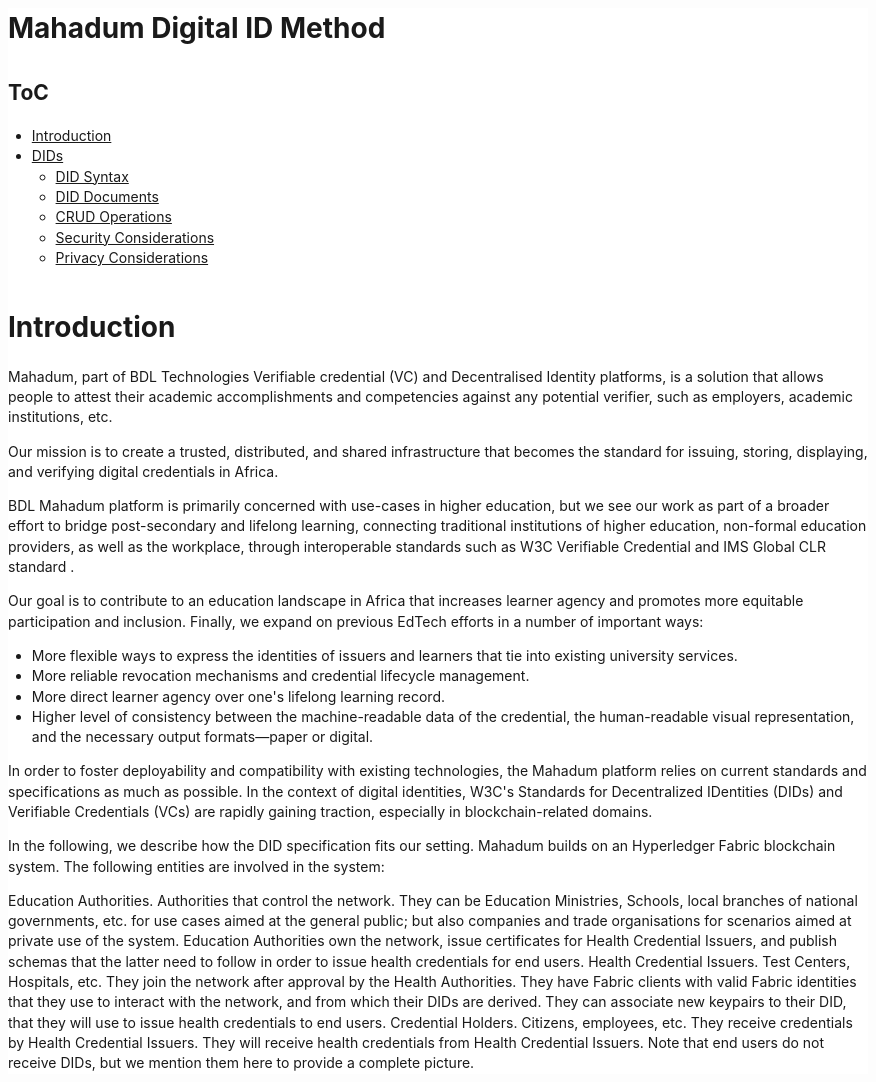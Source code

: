 # Mahadum Digital ID Method


## ToC

* [Introduction](#introduction)
* [DIDs](#dids)
  - [DID Syntax](#did-syntax)
  - [DID Documents](#did-documents)
  - [CRUD Operations](#crud-operations)
  - [Security Considerations](#security-considerations)
  - [Privacy Considerations](#privacy-considerations)


# Introduction

Mahadum, part of BDL Technologies Verifiable credential (VC) and Decentralised Identity platforms, is a solution that allows people to attest their academic accomplishments  and competencies against any potential verifier, such as employers, academic institutions, etc.

Our mission is to create a trusted, distributed, and shared infrastructure that becomes the standard for issuing, storing, displaying, and verifying digital credentials in Africa.

BDL Mahadum platform is primarily concerned with use-cases in higher education, but we see our work as part of a broader effort to bridge post-secondary and lifelong learning, connecting traditional institutions of higher education, non-formal education
providers, as well as the workplace, through interoperable standards such as W3C Verifiable Credential and IMS Global CLR standard .

Our goal is to contribute to an education landscape in Africa that increases learner agency and promotes more equitable participation and inclusion. Finally, we expand on previous EdTech efforts in a number of important ways:
- More flexible ways to express the identities of issuers and learners that tie into existing university services.
- More reliable revocation mechanisms and credential lifecycle management.
- More direct learner agency over one's lifelong learning record.
- Higher level of consistency between the machine-readable data of the credential, the human-readable visual representation, and the necessary output formats—paper or digital.

In order to foster deployability and compatibility with existing technologies, the Mahadum platform relies on current standards and specifications as much as possible. In the context of digital identities, W3C's Standards for Decentralized IDentities (DIDs) and Verifiable Credentials (VCs) are rapidly gaining traction, especially in blockchain-related domains.

In the following, we describe how the DID specification fits our setting. Mahadum builds on an Hyperledger Fabric blockchain system. The following entities are involved in the system:

Education Authorities. Authorities that control the network. They can be Education Ministries, Schools, local branches of national governments, etc. for use cases aimed at the general public; but also companies and trade organisations for scenarios aimed at private use of the system. Education Authorities own the network, issue certificates for Health Credential Issuers, and publish schemas that the latter need to follow in order to issue health credentials for end users.
Health Credential Issuers. Test Centers, Hospitals, etc. They join the network after approval by the Health Authorities. They have Fabric clients with valid Fabric identities that they use to interact with the network, and from which their DIDs are derived. They can associate new keypairs to their DID, that they will use to issue health credentials to end users.
Credential Holders. Citizens, employees, etc. They receive credentials by Health Credential Issuers. They will receive health credentials from Health Credential Issuers. Note that end users do not receive DIDs, but we mention them here to provide a complete picture.
